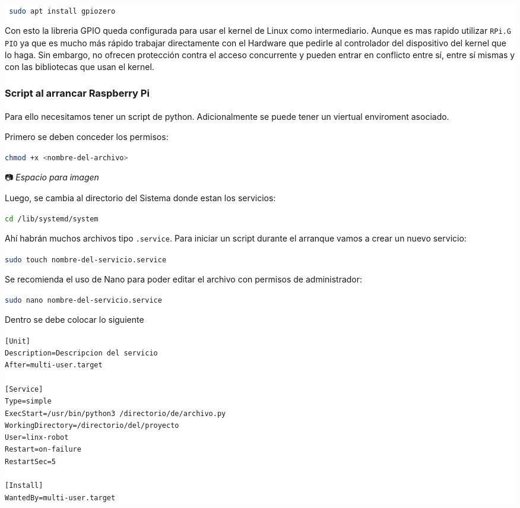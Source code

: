   ```bash
   sudo apt install gpiozero
   ```

Con esto la libreria GPIO queda configurada para usar el kernel de Linux como intermediario. Aunque es mas rapido utilizar `RPi.GPIO` ya que es mucho más rápido trabajar directamente con el Hardware que pedirle al controlador del dispositivo del kernel que lo haga. Sin embargo, no ofrecen protección contra el acceso concurrente y pueden entrar en conflicto entre sí, entre sí mismas y con las bibliotecas que usan el kernel.

### Script al arrancar Raspberry Pi

Para ello necesitamos tener un script de python. Adicionalmente se puede tener un viertual enviroment asociado.

Primero se deben conceder los permisos:

```bash
chmod +x <nombre-del-archivo>
```

📷 *Espacio para imagen*  

Luego, se cambia al directorio del Sistema donde estan los servicios:

```bash
cd /lib/systemd/system
```

Ahí habrán muchos archivos tipo `.service`. Para iniciar un script durante el arranque vamos a crear un nuevo servicio:

```bash
sudo touch nombre-del-servicio.service
```

Se recomienda el uso de Nano para poder editar el archivo con permisos de administrador:

```bash
sudo nano nombre-del-servicio.service
```

Dentro se debe colocar lo siguiente

```text
[Unit]
Description=Descripcion del servicio
After=multi-user.target

[Service]
Type=simple
ExecStart=/usr/bin/python3 /directorio/de/archivo.py
WorkingDirectory=/directorio/del/proyecto
User=linx-robot
Restart=on-failure
RestartSec=5

[Install]
WantedBy=multi-user.target
```
